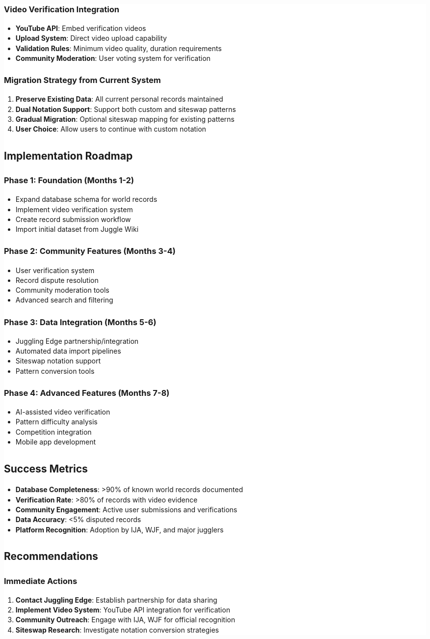 ### Video Verification Integration
- **YouTube API**: Embed verification videos
- **Upload System**: Direct video upload capability
- **Validation Rules**: Minimum video quality, duration requirements
- **Community Moderation**: User voting system for verification

### Migration Strategy from Current System
1. **Preserve Existing Data**: All current personal records maintained
2. **Dual Notation Support**: Support both custom and siteswap patterns
3. **Gradual Migration**: Optional siteswap mapping for existing patterns
4. **User Choice**: Allow users to continue with custom notation

## Implementation Roadmap

### Phase 1: Foundation (Months 1-2)
- Expand database schema for world records
- Implement video verification system
- Create record submission workflow
- Import initial dataset from Juggle Wiki

### Phase 2: Community Features (Months 3-4)
- User verification system
- Record dispute resolution
- Community moderation tools
- Advanced search and filtering

### Phase 3: Data Integration (Months 5-6)
- Juggling Edge partnership/integration
- Automated data import pipelines
- Siteswap notation support
- Pattern conversion tools

### Phase 4: Advanced Features (Months 7-8)
- AI-assisted video verification
- Pattern difficulty analysis
- Competition integration
- Mobile app development

## Success Metrics
- **Database Completeness**: >90% of known world records documented
- **Verification Rate**: >80% of records with video evidence
- **Community Engagement**: Active user submissions and verifications
- **Data Accuracy**: <5% disputed records
- **Platform Recognition**: Adoption by IJA, WJF, and major jugglers

## Recommendations

### Immediate Actions
1. **Contact Juggling Edge**: Establish partnership for data sharing
2. **Implement Video System**: YouTube API integration for verification
3. **Community Outreach**: Engage with IJA, WJF for official recognition
4. **Siteswap Research**: Investigate notation conversion strategies

